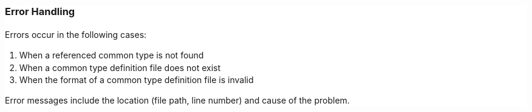 ### Error Handling

Errors occur in the following cases:

1. When a referenced common type is not found
2. When a common type definition file does not exist
3. When the format of a common type definition file is invalid

Error messages include the location (file path, line number) and cause of the problem.
